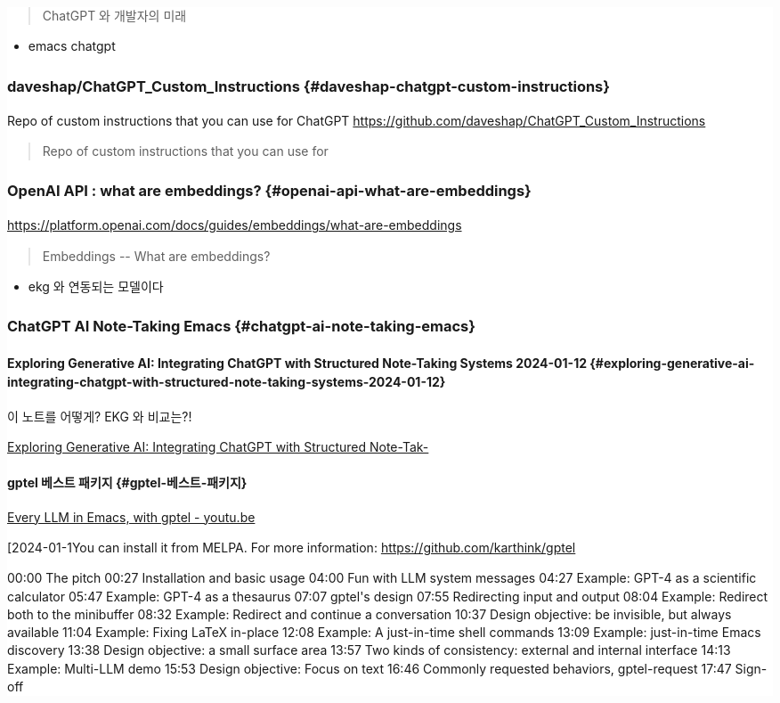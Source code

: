 
> ChatGPT 와 개발자의 미래

-   emacs chatgpt


### daveshap/ChatGPT_Custom_Instructions {#daveshap-chatgpt-custom-instructions}

Repo of custom instructions that you can use for ChatGPT <https://github.com/daveshap/ChatGPT_Custom_Instructions>



> Repo of custom instructions that you can use for


### OpenAI API : what are embeddings? {#openai-api-what-are-embeddings}

<https://platform.openai.com/docs/guides/embeddings/what-are-embeddings>



> Embeddings -- What are embeddings?

-   ekg 와 연동되는 모델이다


### ChatGPT AI Note-Taking Emacs {#chatgpt-ai-note-taking-emacs}




#### Exploring Generative AI: Integrating ChatGPT with Structured Note-Taking Systems 2024-01-12 {#exploring-generative-ai-integrating-chatgpt-with-structured-note-taking-systems-2024-01-12}

이 노트를 어떻게? EKG 와 비교는?!

[Exploring Generative AI: Integrating ChatGPT with Structured Note-Tak-](https://hypecyclist.org/post/2023-06-24-exploring-generative-ai-integrating-chatgpt-with-structured-notetaking-systems/)


#### gptel 베스트 패키지 {#gptel-베스트-패키지}

[Every LLM in Emacs, with gptel - youtu.be](https://youtu.be/bsRnh_brggM?si=SmWmt37FWjfnBeys)

[2024-01-1You can install it from MELPA. For more information: <https://github.com/karthink/gptel>

00:00 The pitch 00:27 Installation and basic usage 04:00 Fun with LLM system messages 04:27 Example: GPT-4 as a scientific calculator 05:47 Example: GPT-4 as a thesaurus 07:07 gptel's design 07:55 Redirecting input and output 08:04 Example: Redirect both to the minibuffer 08:32 Example: Redirect and continue a conversation 10:37 Design objective: be invisible, but always available 11:04 Example: Fixing LaTeX in-place 12:08 Example: A just-in-time shell commands 13:09 Example: just-in-time Emacs discovery 13:38 Design objective: a small surface area 13:57 Two kinds of consistency: external and internal interface 14:13 Example: Multi-LLM demo 15:53 Design objective: Focus on text 16:46 Commonly requested behaviors, gptel-request 17:47 Sign-off
